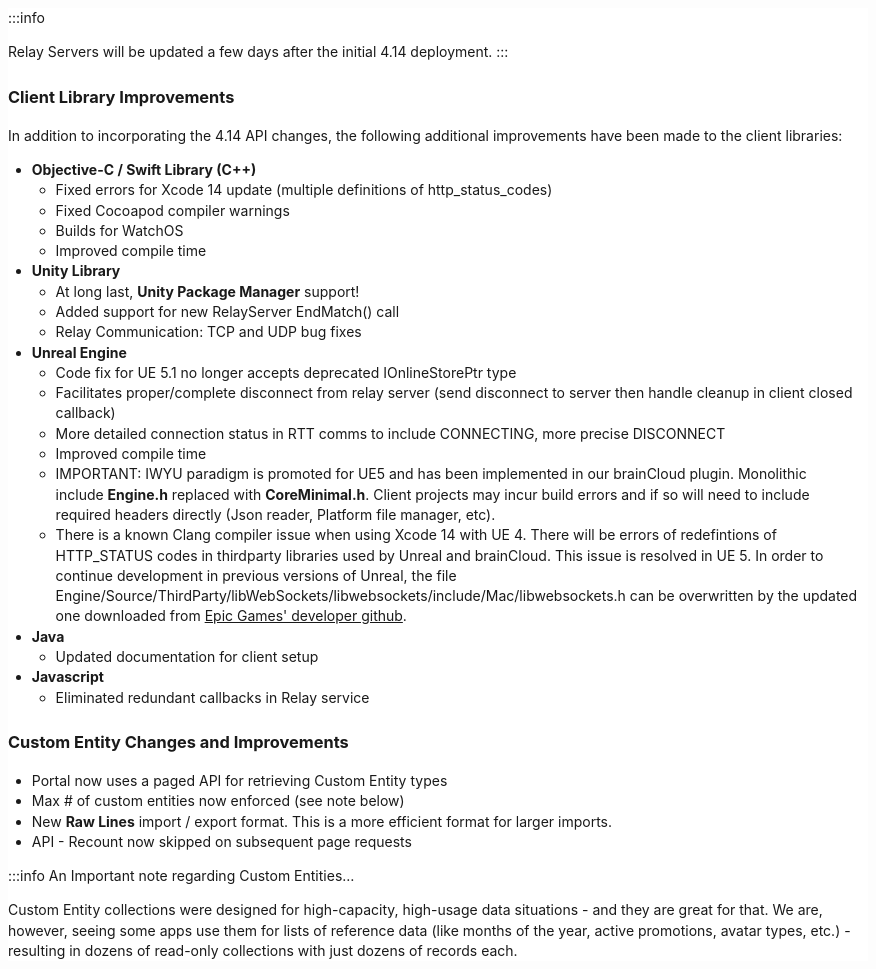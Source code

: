 :::info

Relay Servers will be updated a few days after the initial 4.14 deployment.
:::

### Client Library Improvements

In addition to incorporating the 4.14 API changes, the following additional improvements have been made to the client libraries: 

- **Objective-C / Swift Library (C++)**
    - Fixed errors for Xcode 14 update (multiple definitions of http\_status\_codes)
    - Fixed Cocoapod compiler warnings
    - Builds for WatchOS
    - Improved compile time
- **Unity Library**
    - At long last, **Unity Package Manager** support!
    - Added support for new RelayServer EndMatch() call
    - Relay Communication: TCP and UDP bug fixes
- **Unreal Engine**
    - Code fix for UE 5.1 no longer accepts deprecated IOnlineStorePtr type
    - Facilitates proper/complete disconnect from relay server (send disconnect to server then handle cleanup in client closed callback)
    - More detailed connection status in RTT comms to include CONNECTING, more precise DISCONNECT
    - Improved compile time
    - IMPORTANT: IWYU paradigm is promoted for UE5 and has been implemented in our brainCloud plugin. Monolithic include **Engine.h** replaced with **CoreMinimal.h**. Client projects may incur build errors and if so will need to include required headers directly (Json reader, Platform file manager, etc).
    - There is a known Clang compiler issue when using Xcode 14 with UE 4. There will be errors of redefintions of HTTP\_STATUS codes in thirdparty libraries used by Unreal and brainCloud. This issue is resolved in UE 5. In order to continue development in previous versions of Unreal, the file Engine/Source/ThirdParty/libWebSockets/libwebsockets/include/Mac/libwebsockets.h can be overwritten by the updated one downloaded from [Epic Games' developer github](https://github.com/EpicGames/UnrealEngine/blob/2cd6352a6928d0ba38138a72d1aa8d1fdd882a68/Engine/Source/ThirdParty/libWebSockets/libwebsockets/include/Mac/libwebsockets.h). 
- **Java**
    - Updated documentation for client setup
- **Javascript**
    - Eliminated redundant callbacks in Relay service

### Custom Entity Changes and Improvements

- Portal now uses a paged API for retrieving Custom Entity types
- Max # of custom entities now enforced (see note below)
- New **Raw Lines** import / export format. This is a more efficient format for larger imports.
- API - Recount now skipped on subsequent page requests

:::info An Important note regarding Custom Entities…

Custom Entity collections were designed for high-capacity, high-usage data situations - and they are great for that. We are, however, seeing some apps use them for lists of reference data (like months of the year, active promotions, avatar types, etc.) - resulting in dozens of read-only collections with just dozens of records each.  
  